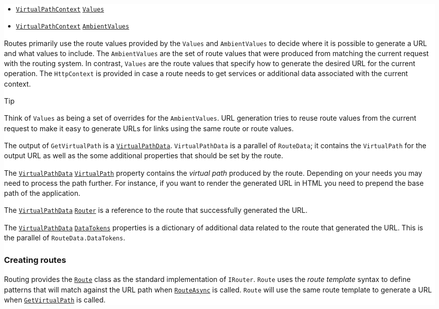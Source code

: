 * [`VirtualPathContext`](http://docs.asp.net/projects/api/en/latest/autoapi/Microsoft/AspNetCore/Routing/VirtualPathContext/index.html#Microsoft.AspNetCore.Routing.VirtualPathContext) [`Values`](http://docs.asp.net/projects/api/en/latest/autoapi/Microsoft/AspNetCore/Routing/VirtualPathContext/index.html#Microsoft.AspNetCore.Routing.VirtualPathContext.Values)

* [`VirtualPathContext`](http://docs.asp.net/projects/api/en/latest/autoapi/Microsoft/AspNetCore/Routing/VirtualPathContext/index.html#Microsoft.AspNetCore.Routing.VirtualPathContext) [`AmbientValues`](http://docs.asp.net/projects/api/en/latest/autoapi/Microsoft/AspNetCore/Routing/VirtualPathContext/index.html#Microsoft.AspNetCore.Routing.VirtualPathContext.AmbientValues)

Routes primarily use the route values provided by the `Values` and `AmbientValues` to decide where it is possible to generate a URL and what values to include. The `AmbientValues` are the set of route values that were produced from matching the current request with the routing system. In contrast, `Values` are the route values that specify how to generate the desired URL for the current operation. The `HttpContext` is provided in case a route needs to get services or additional data associated with the current context.

>[!TIP]
> Think of `Values` as being a set of overrides for the `AmbientValues`. URL generation tries to reuse route values from the current request to make it easy to generate URLs for links using the same route or route values.

The output of `GetVirtualPath` is a [`VirtualPathData`](http://docs.asp.net/projects/api/en/latest/autoapi/Microsoft/AspNetCore/Routing/VirtualPathData/index.html#Microsoft.AspNetCore.Routing.VirtualPathData). `VirtualPathData` is a parallel of `RouteData`; it contains the `VirtualPath` for the output URL as well as the some additional properties that should be set by the route.

The [`VirtualPathData`](http://docs.asp.net/projects/api/en/latest/autoapi/Microsoft/AspNetCore/Routing/VirtualPathData/index.html#Microsoft.AspNetCore.Routing.VirtualPathData) [`VirtualPath`](http://docs.asp.net/projects/api/en/latest/autoapi/Microsoft/AspNetCore/Routing/VirtualPathData/index.html#Microsoft.AspNetCore.Routing.VirtualPathData.VirtualPath) property contains the *virtual path* produced by the route. Depending on your needs you may need to process the path further. For instance, if you want to render the generated URL in HTML you need to prepend the base path of the application.

The [`VirtualPathData`](http://docs.asp.net/projects/api/en/latest/autoapi/Microsoft/AspNetCore/Routing/VirtualPathData/index.html#Microsoft.AspNetCore.Routing.VirtualPathData) [`Router`](http://docs.asp.net/projects/api/en/latest/autoapi/Microsoft/AspNetCore/Routing/VirtualPathData/index.html#Microsoft.AspNetCore.Routing.VirtualPathData.Router) is a reference to the route that successfully generated the URL.

The [`VirtualPathData`](http://docs.asp.net/projects/api/en/latest/autoapi/Microsoft/AspNetCore/Routing/VirtualPathData/index.html#Microsoft.AspNetCore.Routing.VirtualPathData) [`DataTokens`](http://docs.asp.net/projects/api/en/latest/autoapi/Microsoft/AspNetCore/Routing/VirtualPathData/index.html#Microsoft.AspNetCore.Routing.VirtualPathData.DataTokens) properties is a dictionary of additional data related to the route that generated the URL. This is the parallel of `RouteData.DataTokens`.

### Creating routes

Routing provides the [`Route`](http://docs.asp.net/projects/api/en/latest/autoapi/Microsoft/AspNetCore/Routing/Route/index.html#Microsoft.AspNetCore.Routing.Route) class as the standard implementation of `IRouter`. `Route` uses the *route template* syntax to define patterns that will match against the URL path when [`RouteAsync`](http://docs.asp.net/projects/api/en/latest/autoapi/Microsoft/AspNetCore/Routing/IRouter/index.html#Microsoft.AspNetCore.Routing.IRouter.RouteAsync) is called. `Route` will use the same route template to generate a URL when [`GetVirtualPath`](http://docs.asp.net/projects/api/en/latest/autoapi/Microsoft/AspNetCore/Routing/IRouter/index.html#Microsoft.AspNetCore.Routing.IRouter.GetVirtualPath) is called.
